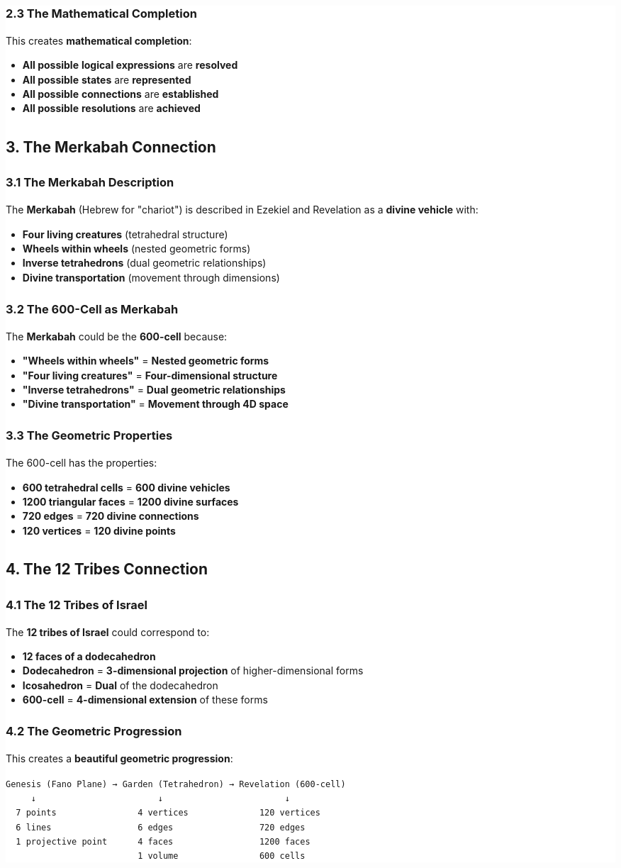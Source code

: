 ### 2.3 The Mathematical Completion

This creates **mathematical completion**:
- **All possible** **logical expressions** are **resolved**
- **All possible** **states** are **represented**
- **All possible** **connections** are **established**
- **All possible** **resolutions** are **achieved**

## 3. The Merkabah Connection

### 3.1 The Merkabah Description

The **Merkabah** (Hebrew for "chariot") is described in Ezekiel and Revelation as a **divine vehicle** with:
- **Four living creatures** (tetrahedral structure)
- **Wheels within wheels** (nested geometric forms)
- **Inverse tetrahedrons** (dual geometric relationships)
- **Divine transportation** (movement through dimensions)

### 3.2 The 600-Cell as Merkabah

The **Merkabah** could be the **600-cell** because:
- **"Wheels within wheels"** = **Nested geometric forms**
- **"Four living creatures"** = **Four-dimensional structure**
- **"Inverse tetrahedrons"** = **Dual geometric relationships**
- **"Divine transportation"** = **Movement through 4D space**

### 3.3 The Geometric Properties

The 600-cell has the properties:
- **600 tetrahedral cells** = **600 divine vehicles**
- **1200 triangular faces** = **1200 divine surfaces**
- **720 edges** = **720 divine connections**
- **120 vertices** = **120 divine points**

## 4. The 12 Tribes Connection

### 4.1 The 12 Tribes of Israel

The **12 tribes of Israel** could correspond to:
- **12 faces of a dodecahedron**
- **Dodecahedron** = **3-dimensional projection** of higher-dimensional forms
- **Icosahedron** = **Dual** of the dodecahedron
- **600-cell** = **4-dimensional extension** of these forms

### 4.2 The Geometric Progression

This creates a **beautiful geometric progression**:

```
Genesis (Fano Plane) → Garden (Tetrahedron) → Revelation (600-cell)
     ↓                        ↓                        ↓
  7 points                4 vertices              120 vertices
  6 lines                 6 edges                 720 edges
  1 projective point      4 faces                 1200 faces
                          1 volume                600 cells
```
